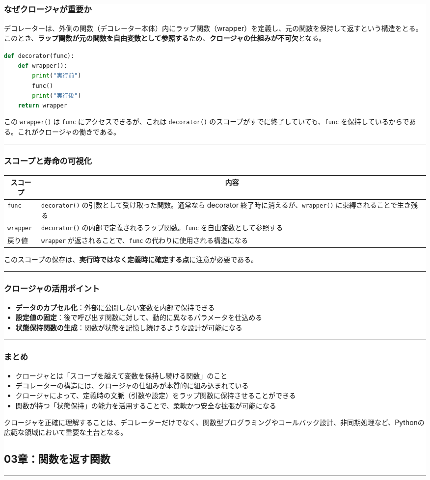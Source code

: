 
### なぜクロージャが重要か

デコレーターは、外側の関数（デコレーター本体）内にラップ関数（wrapper）を定義し、元の関数を保持して返すという構造をとる。このとき、**ラップ関数が元の関数を自由変数として参照する**ため、**クロージャの仕組みが不可欠**となる。

```python
def decorator(func):
    def wrapper():
        print("実行前")
        func()
        print("実行後")
    return wrapper
```

この `wrapper()` は `func` にアクセスできるが、これは `decorator()` のスコープがすでに終了していても、`func` を保持しているからである。これがクロージャの働きである。

---

### スコープと寿命の可視化

| スコープ      | 内容                                                                            |
| --------- | ----------------------------------------------------------------------------- |
| `func`    | `decorator()` の引数として受け取った関数。通常なら decorator 終了時に消えるが、`wrapper()` に束縛されることで生き残る |
| `wrapper` | `decorator()` の内部で定義されるラップ関数。`func` を自由変数として参照する                              |
| 戻り値       | `wrapper` が返されることで、`func` の代わりに使用される構造になる                                     |

このスコープの保存は、**実行時ではなく定義時に確定する点**に注意が必要である。

---

### クロージャの活用ポイント

* **データのカプセル化**：外部に公開しない変数を内部で保持できる
* **設定値の固定**：後で呼び出す関数に対して、動的に異なるパラメータを仕込める
* **状態保持関数の生成**：関数が状態を記憶し続けるような設計が可能になる

---

### まとめ

* クロージャとは「スコープを越えて変数を保持し続ける関数」のこと
* デコレーターの構造には、クロージャの仕組みが本質的に組み込まれている
* クロージャによって、定義時の文脈（引数や設定）をラップ関数に保持させることができる
* 関数が持つ「状態保持」の能力を活用することで、柔軟かつ安全な拡張が可能になる

クロージャを正確に理解することは、デコレーターだけでなく、関数型プログラミングやコールバック設計、非同期処理など、Pythonの広範な領域において重要な土台となる。

## 03章：関数を返す関数

---
